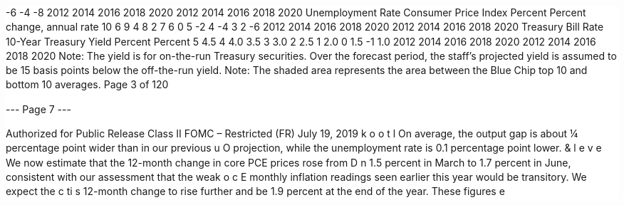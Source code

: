 -6
-4 -8
2012 2014 2016 2018 2020 2012 2014 2016 2018 2020
Unemployment Rate Consumer Price Index
Percent Percent change, annual rate
10 6
9
4
8
2
7
6 0
5
-2
4
-4
3
2 -6
2012 2014 2016 2018 2020 2012 2014 2016 2018 2020
Treasury Bill Rate 10-Year Treasury Yield
Percent Percent
5 4.5
4 4.0
3.5
3
3.0
2
2.5
1
2.0
0 1.5
-1 1.0
2012 2014 2016 2018 2020 2012 2014 2016 2018 2020
Note: The yield is for on-the-run Treasury securities. Over
the forecast period, the staff’s projected yield is assumed
to be 15 basis points below the off-the-run yield.
Note: The shaded area represents the area between the Blue Chip top 10 and bottom 10 averages.
Page 3 of 120

--- Page 7 ---

Authorized for Public Release
Class II FOMC – Restricted (FR) July 19, 2019
k
o
o
t l On average, the output gap is about ¼ percentage point wider than in our previous
u
O
projection, while the unemployment rate is 0.1 percentage point lower.
&
l
e
v
e We now estimate that the 12-month change in core PCE prices rose from
D
n 1.5 percent in March to 1.7 percent in June, consistent with our assessment that the weak
o
c
E monthly inflation readings seen earlier this year would be transitory. We expect the
c
ti
s 12-month change to rise further and be 1.9 percent at the end of the year. These figures
e